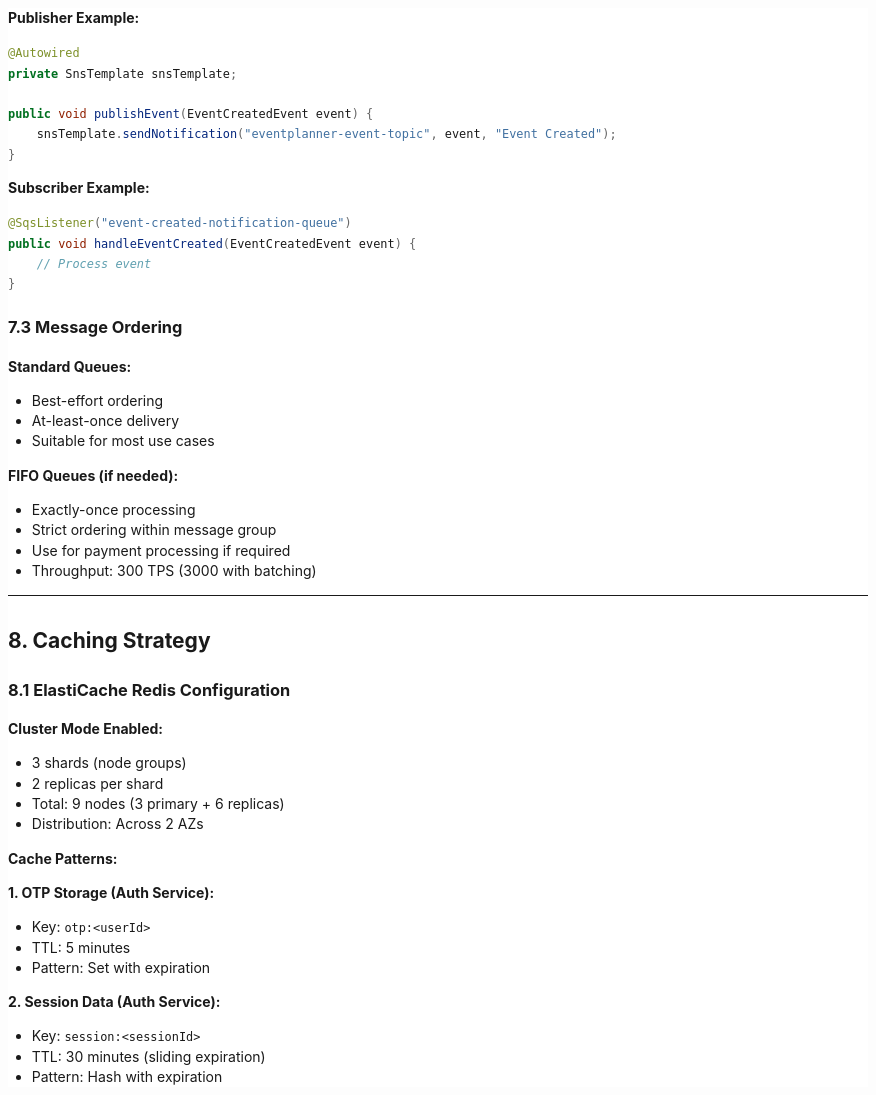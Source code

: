 **Publisher Example:**
```java
@Autowired
private SnsTemplate snsTemplate;

public void publishEvent(EventCreatedEvent event) {
    snsTemplate.sendNotification("eventplanner-event-topic", event, "Event Created");
}
```

**Subscriber Example:**
```java
@SqsListener("event-created-notification-queue")
public void handleEventCreated(EventCreatedEvent event) {
    // Process event
}
```

### 7.3 Message Ordering

**Standard Queues:**
- Best-effort ordering
- At-least-once delivery
- Suitable for most use cases

**FIFO Queues (if needed):**
- Exactly-once processing
- Strict ordering within message group
- Use for payment processing if required
- Throughput: 300 TPS (3000 with batching)

---

## 8. Caching Strategy

### 8.1 ElastiCache Redis Configuration

**Cluster Mode Enabled:**
- 3 shards (node groups)
- 2 replicas per shard
- Total: 9 nodes (3 primary + 6 replicas)
- Distribution: Across 2 AZs

**Cache Patterns:**

**1. OTP Storage (Auth Service):**
- Key: `otp:<userId>`
- TTL: 5 minutes
- Pattern: Set with expiration

**2. Session Data (Auth Service):**
- Key: `session:<sessionId>`
- TTL: 30 minutes (sliding expiration)
- Pattern: Hash with expiration
